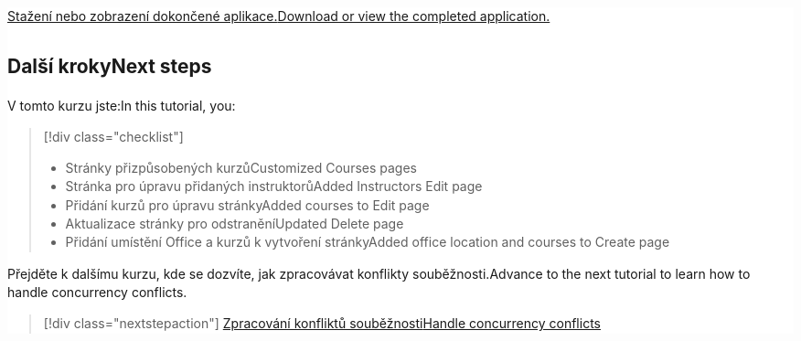 [<span data-ttu-id="b7baf-251">Stažení nebo zobrazení dokončené aplikace.</span><span class="sxs-lookup"><span data-stu-id="b7baf-251">Download or view the completed application.</span></span>](https://github.com/dotnet/AspNetCore.Docs/tree/master/aspnetcore/data/ef-mvc/intro/samples/cu-final)

## <a name="next-steps"></a><span data-ttu-id="b7baf-252">Další kroky</span><span class="sxs-lookup"><span data-stu-id="b7baf-252">Next steps</span></span>

<span data-ttu-id="b7baf-253">V tomto kurzu jste:</span><span class="sxs-lookup"><span data-stu-id="b7baf-253">In this tutorial, you:</span></span>

> [!div class="checklist"]
> * <span data-ttu-id="b7baf-254">Stránky přizpůsobených kurzů</span><span class="sxs-lookup"><span data-stu-id="b7baf-254">Customized Courses pages</span></span>
> * <span data-ttu-id="b7baf-255">Stránka pro úpravu přidaných instruktorů</span><span class="sxs-lookup"><span data-stu-id="b7baf-255">Added Instructors Edit page</span></span>
> * <span data-ttu-id="b7baf-256">Přidání kurzů pro úpravu stránky</span><span class="sxs-lookup"><span data-stu-id="b7baf-256">Added courses to Edit page</span></span>
> * <span data-ttu-id="b7baf-257">Aktualizace stránky pro odstranění</span><span class="sxs-lookup"><span data-stu-id="b7baf-257">Updated Delete page</span></span>
> * <span data-ttu-id="b7baf-258">Přidání umístění Office a kurzů k vytvoření stránky</span><span class="sxs-lookup"><span data-stu-id="b7baf-258">Added office location and courses to Create page</span></span>

<span data-ttu-id="b7baf-259">Přejděte k dalšímu kurzu, kde se dozvíte, jak zpracovávat konflikty souběžnosti.</span><span class="sxs-lookup"><span data-stu-id="b7baf-259">Advance to the next tutorial to learn how to handle concurrency conflicts.</span></span>

> [!div class="nextstepaction"]
> [<span data-ttu-id="b7baf-260">Zpracování konfliktů souběžnosti</span><span class="sxs-lookup"><span data-stu-id="b7baf-260">Handle concurrency conflicts</span></span>](concurrency.md)
